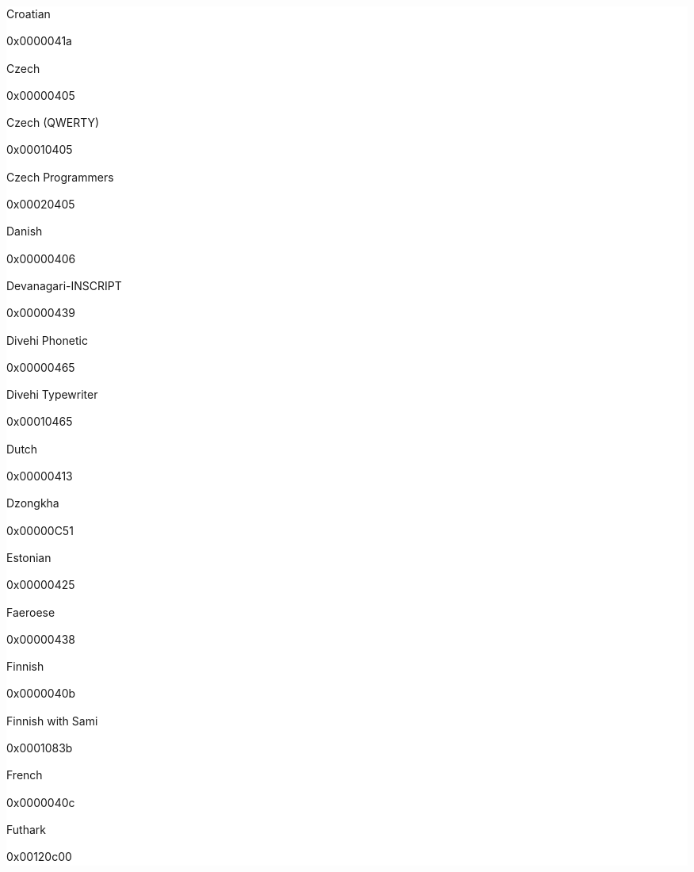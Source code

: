 </tr>
<tr class="even">
<td align="left"><p>Croatian</p></td>
<td align="left"><p>0x0000041a</p></td>
</tr>
<tr class="odd">
<td align="left"><p>Czech</p></td>
<td align="left"><p>0x00000405</p></td>
</tr>
<tr class="even">
<td align="left"><p>Czech (QWERTY)</p></td>
<td align="left"><p>0x00010405</p></td>
</tr>
<tr class="odd">
<td align="left"><p>Czech Programmers</p></td>
<td align="left"><p>0x00020405</p></td>
</tr>
<tr class="even">
<td align="left"><p>Danish</p></td>
<td align="left"><p>0x00000406</p></td>
</tr>
<tr class="odd">
<td align="left"><p>Devanagari-INSCRIPT</p></td>
<td align="left"><p>0x00000439</p></td>
</tr>
<tr class="even">
<td align="left"><p>Divehi Phonetic</p></td>
<td align="left"><p>0x00000465</p></td>
</tr>
<tr class="odd">
<td align="left"><p>Divehi Typewriter</p></td>
<td align="left"><p>0x00010465</p></td>
</tr>
<tr class="even">
<td align="left"><p>Dutch</p></td>
<td align="left"><p>0x00000413</p></td>
</tr>
<tr class="odd">
<td align="left"><p>Dzongkha</p></td>
<td align="left"><p>0x00000C51</p></td>
</tr>
<tr class="even">
<td align="left"><p>Estonian</p></td>
<td align="left"><p>0x00000425</p></td>
</tr>
<tr class="odd">
<td align="left"><p>Faeroese</p></td>
<td align="left"><p>0x00000438</p></td>
</tr>
<tr class="even">
<td align="left"><p>Finnish</p></td>
<td align="left"><p>0x0000040b</p></td>
</tr>
<tr class="odd">
<td align="left"><p>Finnish with Sami</p></td>
<td align="left"><p>0x0001083b</p></td>
</tr>
<tr class="even">
<td align="left"><p>French</p></td>
<td align="left"><p>0x0000040c</p></td>
</tr>
<tr class="odd">
<td align="left"><p>Futhark</p></td>
<td align="left"><p>0x00120c00</p></td>
